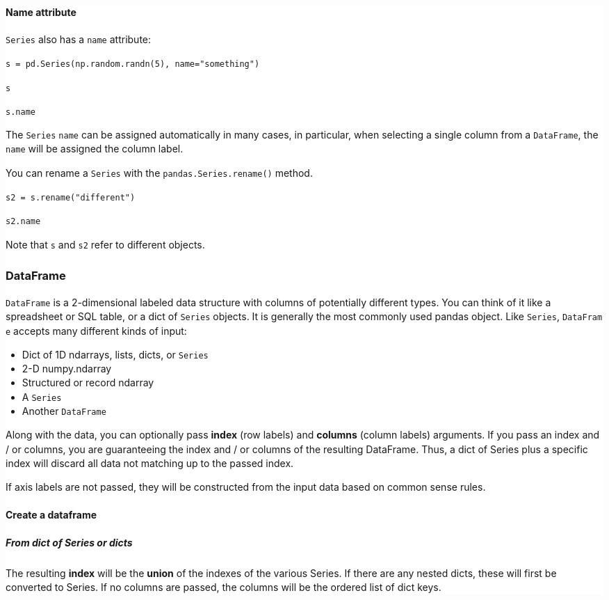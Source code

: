 #### Name attribute

`Series` also has a `name` attribute:

```{code-cell}
s = pd.Series(np.random.randn(5), name="something")
```

```{code-cell}
s
```

```{code-cell}
s.name
```

The `Series` `name` can be assigned automatically in many cases, in particular, when selecting a single column from a `DataFrame`, the `name` will be assigned the column label.

You can rename a `Series` with the `pandas.Series.rename()` method.

```{code-cell}
s2 = s.rename("different")
```

```{code-cell}
s2.name
```

Note that `s` and `s2` refer to different objects.

### DataFrame

`DataFrame` is a 2-dimensional labeled data structure with columns of potentially different types. You can think of it like a spreadsheet or SQL table, or a dict of `Series` objects. It is generally the most commonly used pandas object. Like `Series`, `DataFrame` accepts many different kinds of input:

- Dict of 1D ndarrays, lists, dicts, or `Series`
- 2-D numpy.ndarray
- Structured or record ndarray
- A `Series`
- Another `DataFrame`

Along with the data, you can optionally pass **index** (row labels) and **columns** (column labels) arguments. If you pass an index and / or columns, you are guaranteeing the index and / or columns of the resulting DataFrame. Thus, a dict of Series plus a specific index will discard all data not matching up to the passed index.

If axis labels are not passed, they will be constructed from the input data based on common sense rules.

#### Create a dataframe

##### From dict of Series or dicts

The resulting **index** will be the **union** of the indexes of the various Series. If there are any nested dicts, these will first be converted to Series. If no columns are passed, the columns will be the ordered list of dict keys.
